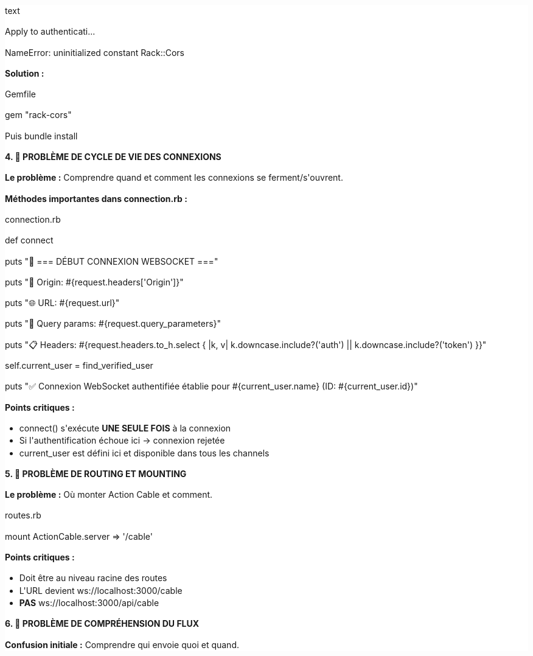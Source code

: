 text

Apply to authenticati...

NameError: uninitialized constant Rack::Cors

**Solution :**

Gemfile

gem "rack-cors"

Puis bundle install

**4. 🔄 PROBLÈME DE CYCLE DE VIE DES CONNEXIONS**

**Le problème :** Comprendre quand et comment les connexions se ferment/s'ouvrent.

**Méthodes importantes dans connection.rb :**

connection.rb

def connect

puts "🔌 === DÉBUT CONNEXION WEBSOCKET ==="

puts "📍 Origin: #{request.headers['Origin']}"

puts "🌐 URL: #{request.url}"

puts "🔗 Query params: #{request.query_parameters}"

puts "📋 Headers: #{request.headers.to_h.select { |k, v| k.downcase.include?('auth') || k.downcase.include?('token') }}"

self.current_user = find_verified_user

puts "✅ Connexion WebSocket authentifiée établie pour #{current_user.name} (ID: #{current_user.id})"

**Points critiques :**

- connect() s'exécute **UNE SEULE FOIS** à la connexion
- Si l'authentification échoue ici → connexion rejetée
- current_user est défini ici et disponible dans tous les channels

**5. 🎯 PROBLÈME DE ROUTING ET MOUNTING**

**Le problème :** Où monter Action Cable et comment.

routes.rb

mount ActionCable.server => '/cable'

**Points critiques :**

- Doit être au niveau racine des routes
- L'URL devient ws://localhost:3000/cable
- **PAS** ws://localhost:3000/api/cable

**6. 📡 PROBLÈME DE COMPRÉHENSION DU FLUX**

**Confusion initiale :** Comprendre qui envoie quoi et quand.
